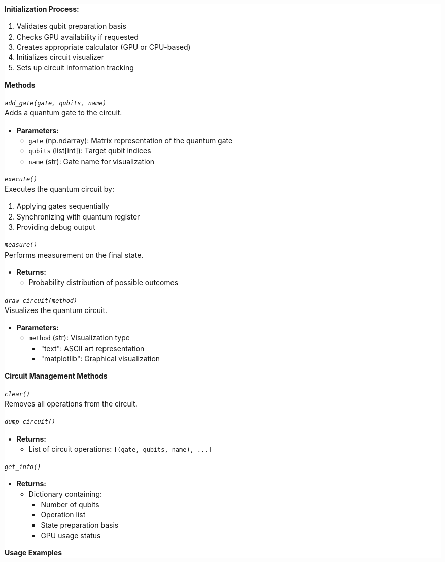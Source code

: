 **Initialization Process:**

1. Validates qubit preparation basis
2. Checks GPU availability if requested
3. Creates appropriate calculator (GPU or CPU-based)
4. Initializes circuit visualizer
5. Sets up circuit information tracking

**Methods**

_`add_gate(gate, qubits, name)`_  
Adds a quantum gate to the circuit.

- **Parameters:**
  - `gate` (np.ndarray): Matrix representation of the quantum gate
  - `qubits` (list[int]): Target qubit indices
  - `name` (str): Gate name for visualization

_`execute()`_  
Executes the quantum circuit by:

1. Applying gates sequentially
2. Synchronizing with quantum register
3. Providing debug output

_`measure()`_  
Performs measurement on the final state.

- **Returns:**
  - Probability distribution of possible outcomes

_`draw_circuit(method)`_  
Visualizes the quantum circuit.

- **Parameters:**
  - `method` (str): Visualization type
    - "text": ASCII art representation
    - "matplotlib": Graphical visualization

**Circuit Management Methods**

_`clear()`_  
Removes all operations from the circuit.

_`dump_circuit()`_

- **Returns:**
  - List of circuit operations: `[(gate, qubits, name), ...]`

_`get_info()`_

- **Returns:**
  - Dictionary containing:
    - Number of qubits
    - Operation list
    - State preparation basis
    - GPU usage status

**Usage Examples**
